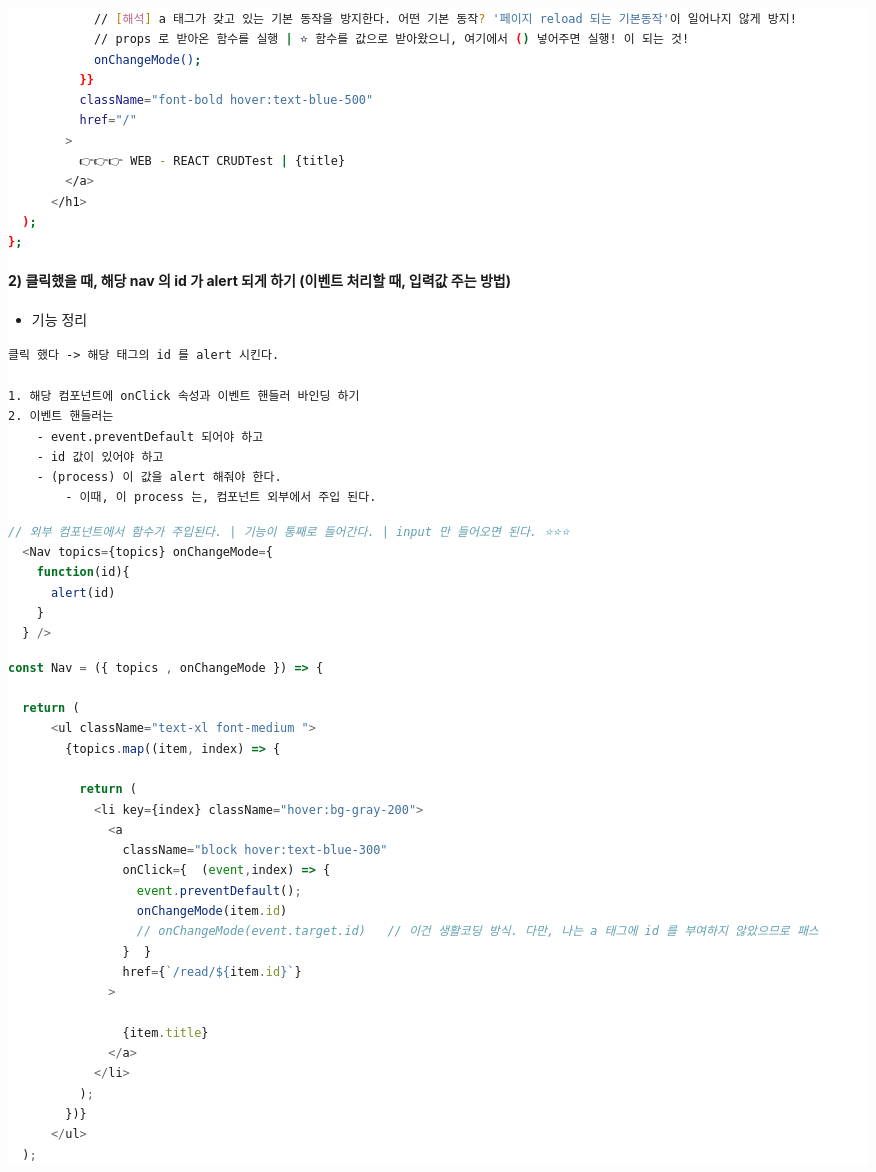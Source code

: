 ``` bash 
            // [해석] a 태그가 갖고 있는 기본 동작을 방지한다. 어떤 기본 동작? '페이지 reload 되는 기본동작'이 일어나지 않게 방지!
            // props 로 받아온 함수를 실행 | ⭐ 함수를 값으로 받아왔으니, 여기에서 () 넣어주면 실행! 이 되는 것!
            onChangeMode();
          }}
          className="font-bold hover:text-blue-500"
          href="/"
        >
          👉👉👉 WEB - REACT CRUDTest | {title}
        </a>
      </h1>
  );
};
```



#### 2) 클릭했을 때, 해당 nav 의 id 가 alert 되게 하기 (이벤트 처리할 때, 입력값 주는 방법)
- 기능 정리 
```
클릭 했다 -> 해당 태그의 id 를 alert 시킨다. 

1. 해당 컴포넌트에 onClick 속성과 이벤트 핸들러 바인딩 하기  
2. 이벤트 핸들러는 
	- event.preventDefault 되어야 하고 
	- id 값이 있어야 하고 
	- (process) 이 값을 alert 해줘야 한다. 
		- 이때, 이 process 는, 컴포넌트 외부에서 주입 된다. 
```


``` js
// 외부 컴포넌트에서 함수가 주입된다. | 기능이 통째로 들어간다. | input 만 들어오면 된다. ⭐⭐⭐
  <Nav topics={topics} onChangeMode={
	function(id){
	  alert(id)
	}
  } />
```


``` js
const Nav = ({ topics , onChangeMode }) => {

  return (
      <ul className="text-xl font-medium ">
        {topics.map((item, index) => {
          
          return (
            <li key={index} className="hover:bg-gray-200">
              <a
                className="block hover:text-blue-300"
                onClick={  (event,index) => {
                  event.preventDefault();
                  onChangeMode(item.id)
                  // onChangeMode(event.target.id)   // 이건 생활코딩 방식. 다만, 나는 a 태그에 id 를 부여하지 않았으므로 패스
                }  }
                href={`/read/${item.id}`}
              >
                
                {item.title}
              </a>
            </li>
          );
        })}
      </ul>
  );
```